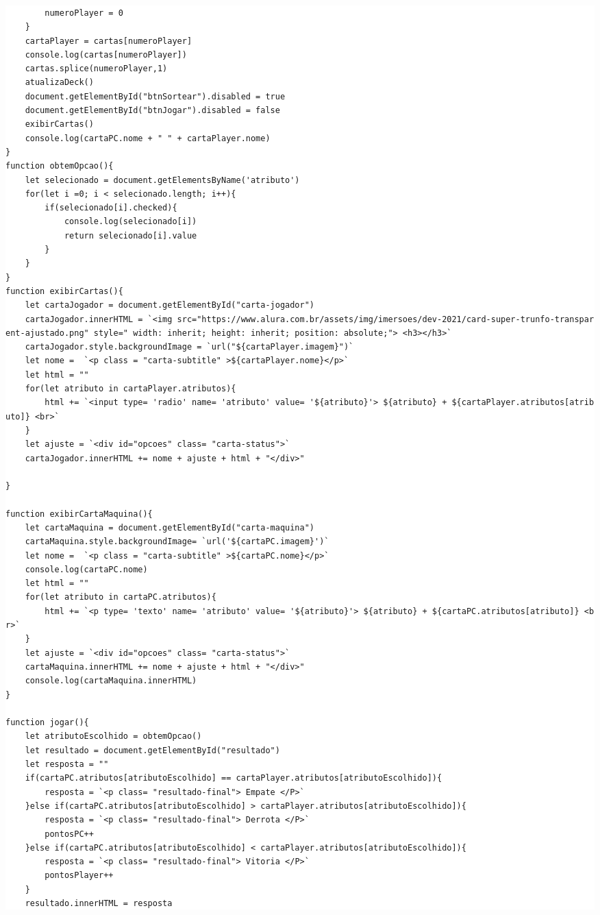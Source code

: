             numeroPlayer = 0
        }
        cartaPlayer = cartas[numeroPlayer]
        console.log(cartas[numeroPlayer])
        cartas.splice(numeroPlayer,1)
        atualizaDeck()
        document.getElementById("btnSortear").disabled = true
        document.getElementById("btnJogar").disabled = false
        exibirCartas()
        console.log(cartaPC.nome + " " + cartaPlayer.nome)
    }
    function obtemOpcao(){
        let selecionado = document.getElementsByName('atributo')
        for(let i =0; i < selecionado.length; i++){
            if(selecionado[i].checked){
                console.log(selecionado[i])
                return selecionado[i].value
            }
        }
    }
    function exibirCartas(){
        let cartaJogador = document.getElementById("carta-jogador")
        cartaJogador.innerHTML = `<img src="https://www.alura.com.br/assets/img/imersoes/dev-2021/card-super-trunfo-transparent-ajustado.png" style=" width: inherit; height: inherit; position: absolute;"> <h3></h3>`
        cartaJogador.style.backgroundImage = `url("${cartaPlayer.imagem}")`
        let nome =  `<p class = "carta-subtitle" >${cartaPlayer.nome}</p>`
        let html = ""
        for(let atributo in cartaPlayer.atributos){
            html += `<input type= 'radio' name= 'atributo' value= '${atributo}'> ${atributo} + ${cartaPlayer.atributos[atributo]} <br>`
        }
        let ajuste = `<div id="opcoes" class= "carta-status">`
        cartaJogador.innerHTML += nome + ajuste + html + "</div>"
        
    }

    function exibirCartaMaquina(){
        let cartaMaquina = document.getElementById("carta-maquina")
        cartaMaquina.style.backgroundImage= `url('${cartaPC.imagem}')`
        let nome =  `<p class = "carta-subtitle" >${cartaPC.nome}</p>`
        console.log(cartaPC.nome)
        let html = ""
        for(let atributo in cartaPC.atributos){
            html += `<p type= 'texto' name= 'atributo' value= '${atributo}'> ${atributo} + ${cartaPC.atributos[atributo]} <br>`
        }
        let ajuste = `<div id="opcoes" class= "carta-status">`    
        cartaMaquina.innerHTML += nome + ajuste + html + "</div>"
        console.log(cartaMaquina.innerHTML)
    }

    function jogar(){
        let atributoEscolhido = obtemOpcao()
        let resultado = document.getElementById("resultado")
        let resposta = ""
        if(cartaPC.atributos[atributoEscolhido] == cartaPlayer.atributos[atributoEscolhido]){
            resposta = `<p class= "resultado-final"> Empate </P>`
        }else if(cartaPC.atributos[atributoEscolhido] > cartaPlayer.atributos[atributoEscolhido]){
            resposta = `<p class= "resultado-final"> Derrota </P>`
            pontosPC++
        }else if(cartaPC.atributos[atributoEscolhido] < cartaPlayer.atributos[atributoEscolhido]){
            resposta = `<p class= "resultado-final"> Vitoria </P>`
            pontosPlayer++    
        }
        resultado.innerHTML = resposta